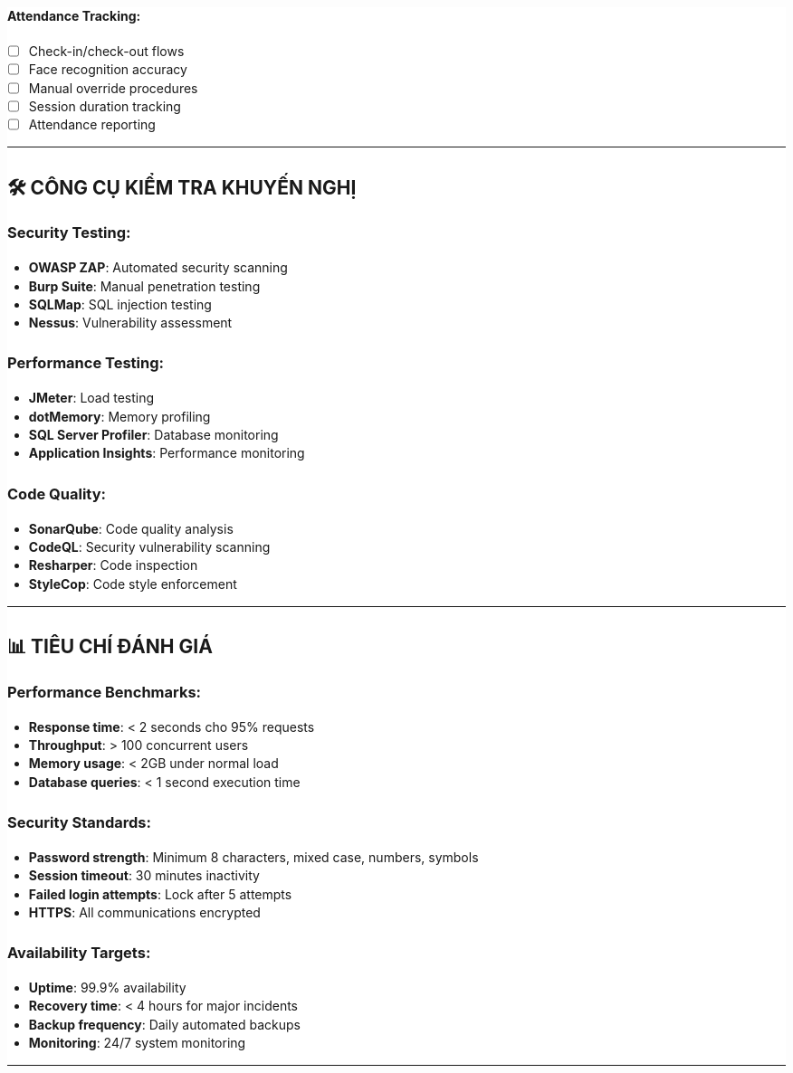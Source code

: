 #### **Attendance Tracking:**
- [ ] Check-in/check-out flows
- [ ] Face recognition accuracy
- [ ] Manual override procedures
- [ ] Session duration tracking
- [ ] Attendance reporting

---

## 🛠️ **CÔNG CỤ KIỂM TRA KHUYẾN NGHỊ**

### **Security Testing:**
- **OWASP ZAP**: Automated security scanning
- **Burp Suite**: Manual penetration testing
- **SQLMap**: SQL injection testing
- **Nessus**: Vulnerability assessment

### **Performance Testing:**
- **JMeter**: Load testing
- **dotMemory**: Memory profiling
- **SQL Server Profiler**: Database monitoring
- **Application Insights**: Performance monitoring

### **Code Quality:**
- **SonarQube**: Code quality analysis
- **CodeQL**: Security vulnerability scanning
- **Resharper**: Code inspection
- **StyleCop**: Code style enforcement

---

## 📊 **TIÊU CHÍ ĐÁNH GIÁ**

### **Performance Benchmarks:**
- **Response time**: < 2 seconds cho 95% requests
- **Throughput**: > 100 concurrent users
- **Memory usage**: < 2GB under normal load
- **Database queries**: < 1 second execution time

### **Security Standards:**
- **Password strength**: Minimum 8 characters, mixed case, numbers, symbols
- **Session timeout**: 30 minutes inactivity
- **Failed login attempts**: Lock after 5 attempts
- **HTTPS**: All communications encrypted

### **Availability Targets:**
- **Uptime**: 99.9% availability
- **Recovery time**: < 4 hours for major incidents
- **Backup frequency**: Daily automated backups
- **Monitoring**: 24/7 system monitoring

---